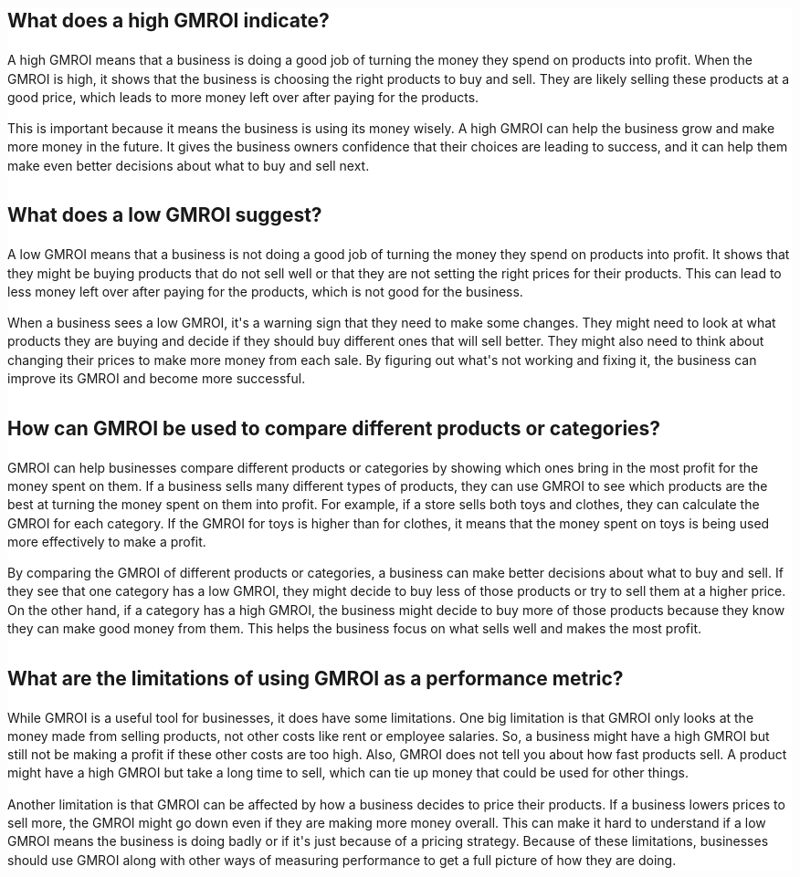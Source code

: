 ## What does a high GMROI indicate?

A high GMROI means that a business is doing a good job of turning the money they spend on products into profit. When the GMROI is high, it shows that the business is choosing the right products to buy and sell. They are likely selling these products at a good price, which leads to more money left over after paying for the products.

This is important because it means the business is using its money wisely. A high GMROI can help the business grow and make more money in the future. It gives the business owners confidence that their choices are leading to success, and it can help them make even better decisions about what to buy and sell next.

## What does a low GMROI suggest?

A low GMROI means that a business is not doing a good job of turning the money they spend on products into profit. It shows that they might be buying products that do not sell well or that they are not setting the right prices for their products. This can lead to less money left over after paying for the products, which is not good for the business.

When a business sees a low GMROI, it's a warning sign that they need to make some changes. They might need to look at what products they are buying and decide if they should buy different ones that will sell better. They might also need to think about changing their prices to make more money from each sale. By figuring out what's not working and fixing it, the business can improve its GMROI and become more successful.

## How can GMROI be used to compare different products or categories?

GMROI can help businesses compare different products or categories by showing which ones bring in the most profit for the money spent on them. If a business sells many different types of products, they can use GMROI to see which products are the best at turning the money spent on them into profit. For example, if a store sells both toys and clothes, they can calculate the GMROI for each category. If the GMROI for toys is higher than for clothes, it means that the money spent on toys is being used more effectively to make a profit.

By comparing the GMROI of different products or categories, a business can make better decisions about what to buy and sell. If they see that one category has a low GMROI, they might decide to buy less of those products or try to sell them at a higher price. On the other hand, if a category has a high GMROI, the business might decide to buy more of those products because they know they can make good money from them. This helps the business focus on what sells well and makes the most profit.

## What are the limitations of using GMROI as a performance metric?

While GMROI is a useful tool for businesses, it does have some limitations. One big limitation is that GMROI only looks at the money made from selling products, not other costs like rent or employee salaries. So, a business might have a high GMROI but still not be making a profit if these other costs are too high. Also, GMROI does not tell you about how fast products sell. A product might have a high GMROI but take a long time to sell, which can tie up money that could be used for other things.

Another limitation is that GMROI can be affected by how a business decides to price their products. If a business lowers prices to sell more, the GMROI might go down even if they are making more money overall. This can make it hard to understand if a low GMROI means the business is doing badly or if it's just because of a pricing strategy. Because of these limitations, businesses should use GMROI along with other ways of measuring performance to get a full picture of how they are doing.
